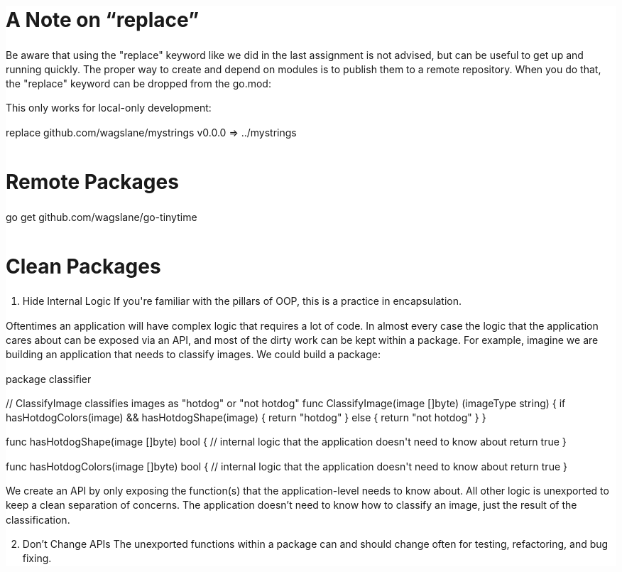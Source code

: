 # A Note on “replace”
Be aware that using the "replace" keyword like we did in the last assignment is not advised, but can be useful to get up and running quickly. The proper way to create and depend on modules is to publish them to a remote repository. When you do that, the "replace" keyword can be dropped from the go.mod:

This only works for local-only development:

replace github.com/wagslane/mystrings v0.0.0 => ../mystrings

# Remote Packages
go get github.com/wagslane/go-tinytime

# Clean Packages

1. Hide Internal Logic
If you're familiar with the pillars of OOP, this is a practice in encapsulation.

Oftentimes an application will have complex logic that requires a lot of code. In almost every case the logic that the application cares about can be exposed via an API, and most of the dirty work can be kept within a package. For example, imagine we are building an application that needs to classify images. We could build a package:

package classifier

// ClassifyImage classifies images as "hotdog" or "not hotdog"
func ClassifyImage(image []byte) (imageType string) {
	if hasHotdogColors(image) && hasHotdogShape(image) {
		return "hotdog"
	} else {
		return "not hotdog"
	}
}

func hasHotdogShape(image []byte) bool {
	// internal logic that the application doesn't need to know about
	return true
}

func hasHotdogColors(image []byte) bool {
	// internal logic that the application doesn't need to know about
	return true
}

We create an API by only exposing the function(s) that the application-level needs to know about. All other logic is unexported to keep a clean separation of concerns. The application doesn’t need to know how to classify an image, just the result of the classification.

2. Don’t Change APIs
The unexported functions within a package can and should change often for testing, refactoring, and bug fixing.

